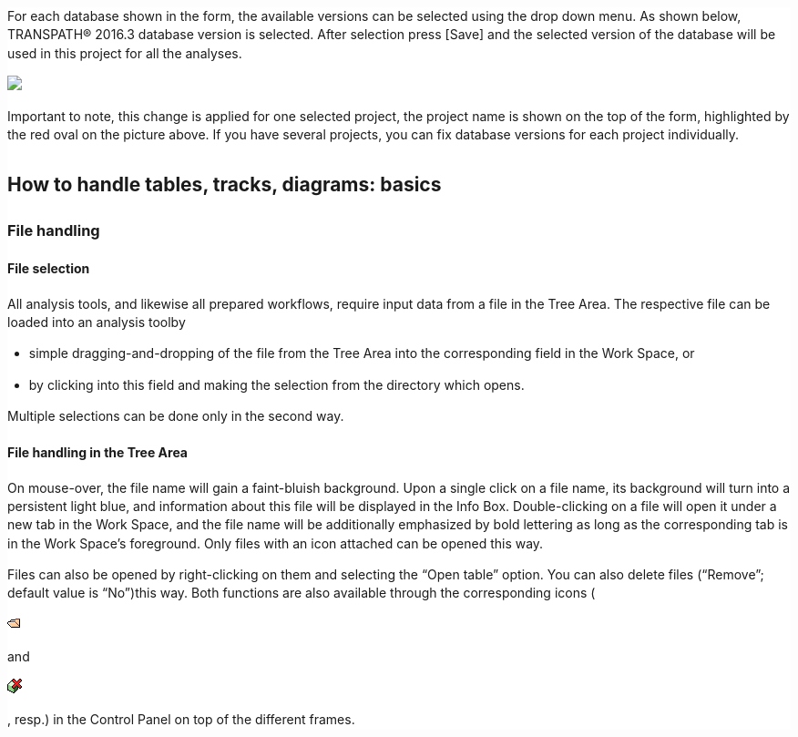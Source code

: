 For each database shown in the form, the available versions can be selected
using the drop down menu. As shown below, TRANSPATH® 2016.3 database version is
selected. After selection press [Save] and the selected version of the database
will be used in this project for all the analyses.

![](media/a1a25f4df18c9521fa197f849c3a2705.png)

Important to note, this change is applied for one selected project, the project
name is shown on the top of the form, highlighted by the red oval on the picture
above. If you have several projects, you can fix database versions for each
project individually.

## How to handle tables, tracks, diagrams: basics

### File handling

#### File selection

All analysis tools, and likewise all prepared workflows, require input data from
a file in the Tree Area. The respective file can be loaded into an analysis
toolby

-   simple dragging-and-dropping of the file from the Tree Area into the
    corresponding field in the Work Space, or

-   by clicking into this field and making the selection from the directory
    which opens.

Multiple selections can be done only in the second way.

#### File handling in the Tree Area

On mouse-over, the file name will gain a faint-bluish background. Upon a single
click on a file name, its background will turn into a persistent light blue, and
information about this file will be displayed in the Info Box. Double-clicking
on a file will open it under a new tab in the Work Space, and the file name will
be additionally emphasized by bold lettering as long as the corresponding tab is
in the Work Space’s foreground. Only files with an icon attached can be opened
this way.

Files can also be opened by right-clicking on them and selecting the “Open
table” option. You can also delete files (“Remove”; default value is “No”)this
way. Both functions are also available through the corresponding icons (

![open.gif](media/0b60d59819bc65a21b99b68ded60108f.gif)

and

![remove_de.gif](media/0196ec0a9b06797265d023f921811da8.gif)

, resp.) in the Control Panel on top of the different frames.
